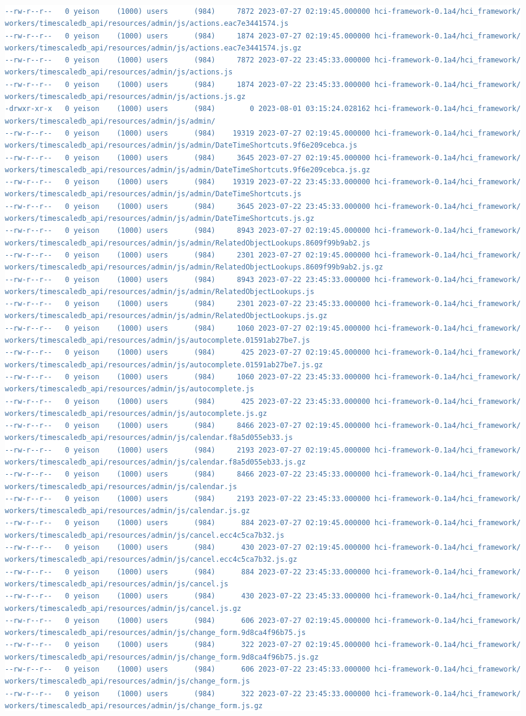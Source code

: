 ```diff
--rw-r--r--   0 yeison    (1000) users      (984)     7872 2023-07-27 02:19:45.000000 hci-framework-0.1a4/hci_framework/workers/timescaledb_api/resources/admin/js/actions.eac7e3441574.js
--rw-r--r--   0 yeison    (1000) users      (984)     1874 2023-07-27 02:19:45.000000 hci-framework-0.1a4/hci_framework/workers/timescaledb_api/resources/admin/js/actions.eac7e3441574.js.gz
--rw-r--r--   0 yeison    (1000) users      (984)     7872 2023-07-22 23:45:33.000000 hci-framework-0.1a4/hci_framework/workers/timescaledb_api/resources/admin/js/actions.js
--rw-r--r--   0 yeison    (1000) users      (984)     1874 2023-07-22 23:45:33.000000 hci-framework-0.1a4/hci_framework/workers/timescaledb_api/resources/admin/js/actions.js.gz
-drwxr-xr-x   0 yeison    (1000) users      (984)        0 2023-08-01 03:15:24.028162 hci-framework-0.1a4/hci_framework/workers/timescaledb_api/resources/admin/js/admin/
--rw-r--r--   0 yeison    (1000) users      (984)    19319 2023-07-27 02:19:45.000000 hci-framework-0.1a4/hci_framework/workers/timescaledb_api/resources/admin/js/admin/DateTimeShortcuts.9f6e209cebca.js
--rw-r--r--   0 yeison    (1000) users      (984)     3645 2023-07-27 02:19:45.000000 hci-framework-0.1a4/hci_framework/workers/timescaledb_api/resources/admin/js/admin/DateTimeShortcuts.9f6e209cebca.js.gz
--rw-r--r--   0 yeison    (1000) users      (984)    19319 2023-07-22 23:45:33.000000 hci-framework-0.1a4/hci_framework/workers/timescaledb_api/resources/admin/js/admin/DateTimeShortcuts.js
--rw-r--r--   0 yeison    (1000) users      (984)     3645 2023-07-22 23:45:33.000000 hci-framework-0.1a4/hci_framework/workers/timescaledb_api/resources/admin/js/admin/DateTimeShortcuts.js.gz
--rw-r--r--   0 yeison    (1000) users      (984)     8943 2023-07-27 02:19:45.000000 hci-framework-0.1a4/hci_framework/workers/timescaledb_api/resources/admin/js/admin/RelatedObjectLookups.8609f99b9ab2.js
--rw-r--r--   0 yeison    (1000) users      (984)     2301 2023-07-27 02:19:45.000000 hci-framework-0.1a4/hci_framework/workers/timescaledb_api/resources/admin/js/admin/RelatedObjectLookups.8609f99b9ab2.js.gz
--rw-r--r--   0 yeison    (1000) users      (984)     8943 2023-07-22 23:45:33.000000 hci-framework-0.1a4/hci_framework/workers/timescaledb_api/resources/admin/js/admin/RelatedObjectLookups.js
--rw-r--r--   0 yeison    (1000) users      (984)     2301 2023-07-22 23:45:33.000000 hci-framework-0.1a4/hci_framework/workers/timescaledb_api/resources/admin/js/admin/RelatedObjectLookups.js.gz
--rw-r--r--   0 yeison    (1000) users      (984)     1060 2023-07-27 02:19:45.000000 hci-framework-0.1a4/hci_framework/workers/timescaledb_api/resources/admin/js/autocomplete.01591ab27be7.js
--rw-r--r--   0 yeison    (1000) users      (984)      425 2023-07-27 02:19:45.000000 hci-framework-0.1a4/hci_framework/workers/timescaledb_api/resources/admin/js/autocomplete.01591ab27be7.js.gz
--rw-r--r--   0 yeison    (1000) users      (984)     1060 2023-07-22 23:45:33.000000 hci-framework-0.1a4/hci_framework/workers/timescaledb_api/resources/admin/js/autocomplete.js
--rw-r--r--   0 yeison    (1000) users      (984)      425 2023-07-22 23:45:33.000000 hci-framework-0.1a4/hci_framework/workers/timescaledb_api/resources/admin/js/autocomplete.js.gz
--rw-r--r--   0 yeison    (1000) users      (984)     8466 2023-07-27 02:19:45.000000 hci-framework-0.1a4/hci_framework/workers/timescaledb_api/resources/admin/js/calendar.f8a5d055eb33.js
--rw-r--r--   0 yeison    (1000) users      (984)     2193 2023-07-27 02:19:45.000000 hci-framework-0.1a4/hci_framework/workers/timescaledb_api/resources/admin/js/calendar.f8a5d055eb33.js.gz
--rw-r--r--   0 yeison    (1000) users      (984)     8466 2023-07-22 23:45:33.000000 hci-framework-0.1a4/hci_framework/workers/timescaledb_api/resources/admin/js/calendar.js
--rw-r--r--   0 yeison    (1000) users      (984)     2193 2023-07-22 23:45:33.000000 hci-framework-0.1a4/hci_framework/workers/timescaledb_api/resources/admin/js/calendar.js.gz
--rw-r--r--   0 yeison    (1000) users      (984)      884 2023-07-27 02:19:45.000000 hci-framework-0.1a4/hci_framework/workers/timescaledb_api/resources/admin/js/cancel.ecc4c5ca7b32.js
--rw-r--r--   0 yeison    (1000) users      (984)      430 2023-07-27 02:19:45.000000 hci-framework-0.1a4/hci_framework/workers/timescaledb_api/resources/admin/js/cancel.ecc4c5ca7b32.js.gz
--rw-r--r--   0 yeison    (1000) users      (984)      884 2023-07-22 23:45:33.000000 hci-framework-0.1a4/hci_framework/workers/timescaledb_api/resources/admin/js/cancel.js
--rw-r--r--   0 yeison    (1000) users      (984)      430 2023-07-22 23:45:33.000000 hci-framework-0.1a4/hci_framework/workers/timescaledb_api/resources/admin/js/cancel.js.gz
--rw-r--r--   0 yeison    (1000) users      (984)      606 2023-07-27 02:19:45.000000 hci-framework-0.1a4/hci_framework/workers/timescaledb_api/resources/admin/js/change_form.9d8ca4f96b75.js
--rw-r--r--   0 yeison    (1000) users      (984)      322 2023-07-27 02:19:45.000000 hci-framework-0.1a4/hci_framework/workers/timescaledb_api/resources/admin/js/change_form.9d8ca4f96b75.js.gz
--rw-r--r--   0 yeison    (1000) users      (984)      606 2023-07-22 23:45:33.000000 hci-framework-0.1a4/hci_framework/workers/timescaledb_api/resources/admin/js/change_form.js
--rw-r--r--   0 yeison    (1000) users      (984)      322 2023-07-22 23:45:33.000000 hci-framework-0.1a4/hci_framework/workers/timescaledb_api/resources/admin/js/change_form.js.gz
```